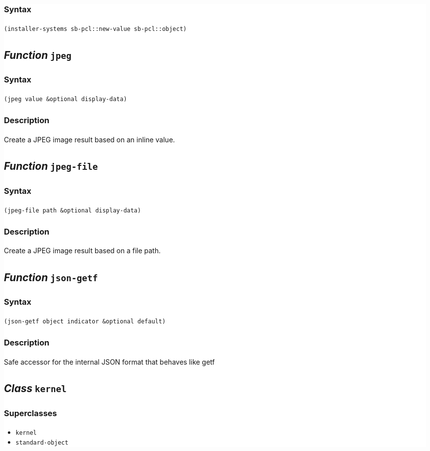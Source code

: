 ### Syntax

```common-lisp
(installer-systems sb-pcl::new-value sb-pcl::object)
```


## *Function* `jpeg`

### Syntax

```common-lisp
(jpeg value &optional display-data)
```

### Description

Create a JPEG image result based on an inline value.


## *Function* `jpeg-file`

### Syntax

```common-lisp
(jpeg-file path &optional display-data)
```

### Description

Create a JPEG image result based on a file path.


## *Function* `json-getf`

### Syntax

```common-lisp
(json-getf object indicator &optional default)
```

### Description

Safe accessor for the internal JSON format that behaves like getf


## *Class* `kernel`

### Superclasses

- `kernel`
- `standard-object`
